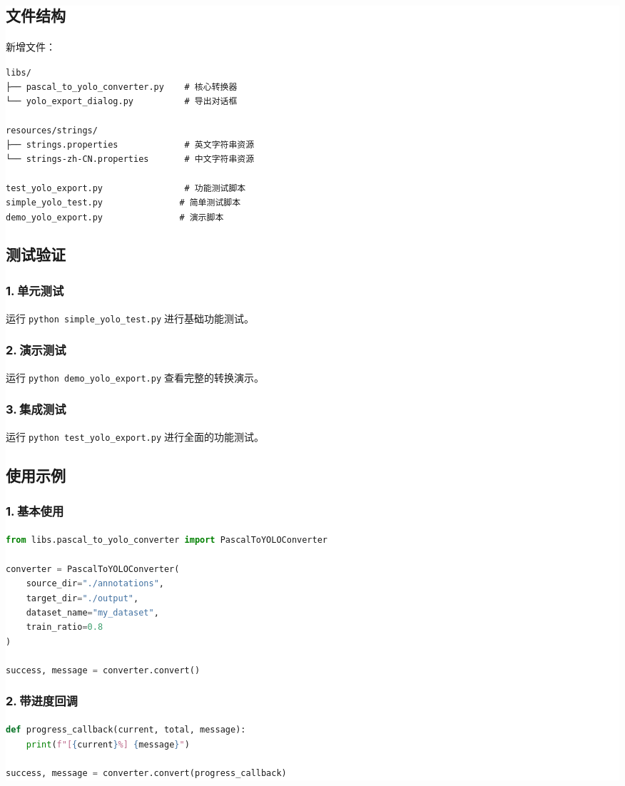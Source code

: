## 文件结构

新增文件：
```
libs/
├── pascal_to_yolo_converter.py    # 核心转换器
└── yolo_export_dialog.py          # 导出对话框

resources/strings/
├── strings.properties             # 英文字符串资源
└── strings-zh-CN.properties       # 中文字符串资源

test_yolo_export.py                # 功能测试脚本
simple_yolo_test.py               # 简单测试脚本
demo_yolo_export.py               # 演示脚本
```

## 测试验证

### 1. 单元测试
运行 `python simple_yolo_test.py` 进行基础功能测试。

### 2. 演示测试
运行 `python demo_yolo_export.py` 查看完整的转换演示。

### 3. 集成测试
运行 `python test_yolo_export.py` 进行全面的功能测试。

## 使用示例

### 1. 基本使用
```python
from libs.pascal_to_yolo_converter import PascalToYOLOConverter

converter = PascalToYOLOConverter(
    source_dir="./annotations",
    target_dir="./output", 
    dataset_name="my_dataset",
    train_ratio=0.8
)

success, message = converter.convert()
```

### 2. 带进度回调
```python
def progress_callback(current, total, message):
    print(f"[{current}%] {message}")

success, message = converter.convert(progress_callback)
```
